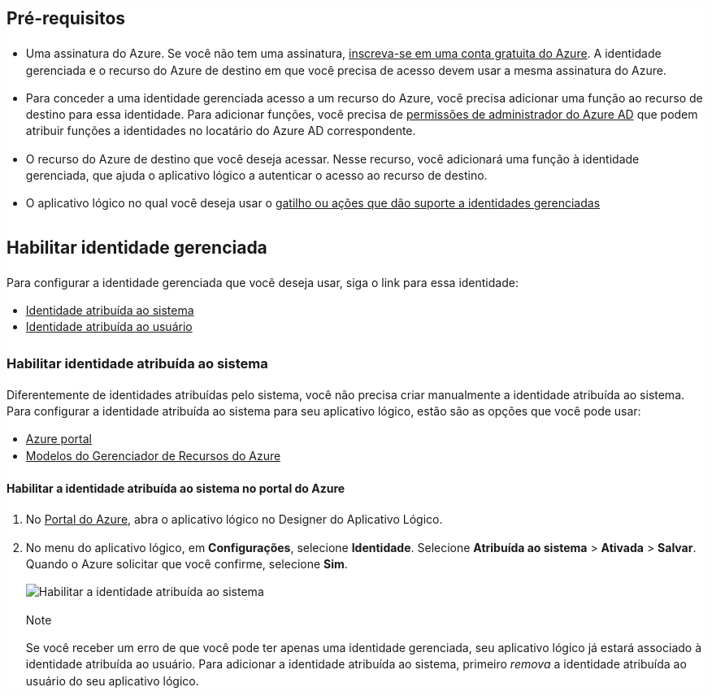## <a name="prerequisites"></a>Pré-requisitos

* Uma assinatura do Azure. Se você não tem uma assinatura, [inscreva-se em uma conta gratuita do Azure](https://azure.microsoft.com/free/). A identidade gerenciada e o recurso do Azure de destino em que você precisa de acesso devem usar a mesma assinatura do Azure.

* Para conceder a uma identidade gerenciada acesso a um recurso do Azure, você precisa adicionar uma função ao recurso de destino para essa identidade. Para adicionar funções, você precisa de [permissões de administrador do Azure AD](../active-directory/users-groups-roles/directory-assign-admin-roles.md) que podem atribuir funções a identidades no locatário do Azure AD correspondente.

* O recurso do Azure de destino que você deseja acessar. Nesse recurso, você adicionará uma função à identidade gerenciada, que ajuda o aplicativo lógico a autenticar o acesso ao recurso de destino.

* O aplicativo lógico no qual você deseja usar o [gatilho ou ações que dão suporte a identidades gerenciadas](../logic-apps/logic-apps-securing-a-logic-app.md#add-authentication-outbound)

## <a name="enable-managed-identity"></a>Habilitar identidade gerenciada

Para configurar a identidade gerenciada que você deseja usar, siga o link para essa identidade:

* [Identidade atribuída ao sistema](#system-assigned)
* [Identidade atribuída ao usuário](#user-assigned)

<a name="system-assigned"></a>

### <a name="enable-system-assigned-identity"></a>Habilitar identidade atribuída ao sistema

Diferentemente de identidades atribuídas pelo sistema, você não precisa criar manualmente a identidade atribuída ao sistema. Para configurar a identidade atribuída ao sistema para seu aplicativo lógico, estão são as opções que você pode usar:

* [Azure portal](#azure-portal-system-logic-app)
* [Modelos do Gerenciador de Recursos do Azure](#template-system-logic-app)

<a name="azure-portal-system-logic-app"></a>

#### <a name="enable-system-assigned-identity-in-azure-portal"></a>Habilitar a identidade atribuída ao sistema no portal do Azure

1. No [Portal do Azure](https://portal.azure.com), abra o aplicativo lógico no Designer do Aplicativo Lógico.

1. No menu do aplicativo lógico, em **Configurações**, selecione **Identidade**. Selecione **Atribuída ao sistema** > **Ativada** > **Salvar**. Quando o Azure solicitar que você confirme, selecione **Sim**.

   ![Habilitar a identidade atribuída ao sistema](./media/create-managed-service-identity/enable-system-assigned-identity.png)

   > [!NOTE]
   > Se você receber um erro de que você pode ter apenas uma identidade gerenciada, seu aplicativo lógico já estará associado à identidade atribuída ao usuário. Para adicionar a identidade atribuída ao sistema, primeiro *remova* a identidade atribuída ao usuário do seu aplicativo lógico.
